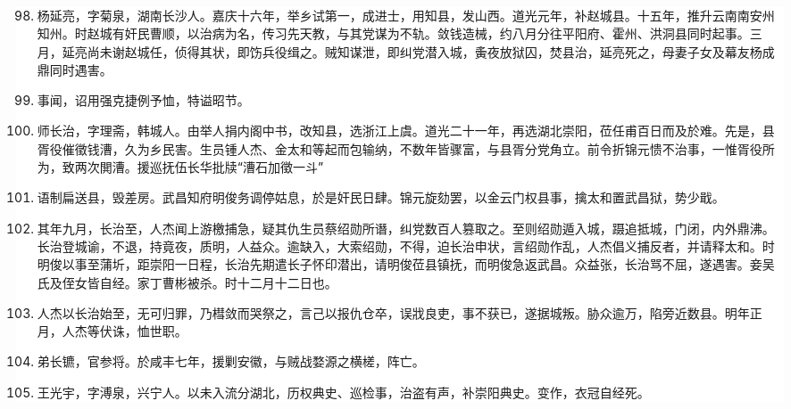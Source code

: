 98. <span id="列传二百七十六_忠义三-98"></span>
杨延亮，字菊泉，湖南长沙人。嘉庆十六年，举乡试第一，成进士，用知县，发山西。道光元年，补赵城县。十五年，推升云南南安州知州。时赵城有奸民曹顺，以治病为名，传习先天教，与其党谋为不轨。敛钱造械，约八月分往平阳府、霍州、洪洞县同时起事。三月，延亮尚未谢赵城任，侦得其状，即饬兵役缉之。贼知谋泄，即纠党潜入城，夤夜放狱囚，焚县治，延亮死之，母妻子女及幕友杨成鼎同时遇害。

99. <span id="列传二百七十六_忠义三-99"></span>
事闻，诏用强克捷例予恤，特谥昭节。

100. <span id="列传二百七十六_忠义三-100"></span>
师长治，字理斋，韩城人。由举人捐内阁中书，改知县，选浙江上虞。道光二十一年，再选湖北崇阳，莅任甫百日而及於难。先是，县胥役催徵钱漕，久为乡民害。生员锺人杰、金太和等起而包输纳，不数年皆骤富，与县胥分党角立。前令折锦元愦不治事，一惟胥役所为，致两次閧漕。援巡抚伍长华批牍“漕石加徵一斗”

101. <span id="列传二百七十六_忠义三-101"></span>
语制扁送县，毁差房。武昌知府明俊务调停姑息，於是奸民日肆。锦元旋劾罢，以金云门权县事，擒太和置武昌狱，势少戢。

102. <span id="列传二百七十六_忠义三-102"></span>
其年九月，长治至，人杰闻上游檄捕急，疑其仇生员蔡绍勋所谮，纠党数百人篡取之。至则绍勋遁入城，蹑追抵城，门闭，内外鼎沸。长治登城谕，不退，持竟夜，质明，人益众。逾缺入，大索绍勋，不得，迫长治申状，言绍勋作乱，人杰倡义捕反者，并请释太和。时明俊以事至蒲圻，距崇阳一日程，长治先期遣长子怀印潜出，请明俊莅县镇抚，而明俊急返武昌。众益张，长治骂不屈，遂遇害。妾吴氏及侄女皆自经。家丁曹彬被杀。时十二月十二日也。

103. <span id="列传二百七十六_忠义三-103"></span>
人杰以长治始至，无可归罪，乃槥敛而哭祭之，言己以报仇仓卒，误戕良吏，事不获已，遂据城叛。胁众逾万，陷旁近数县。明年正月，人杰等伏诛，恤世职。

104. <span id="列传二百七十六_忠义三-104"></span>
弟长镳，官参将。於咸丰七年，援剿安徽，与贼战婺源之横槎，阵亡。

105. <span id="列传二百七十六_忠义三-105"></span>
王光宇，字溥泉，兴宁人。以未入流分湖北，历权典史、巡检事，治盗有声，补崇阳典史。变作，衣冠自经死。
